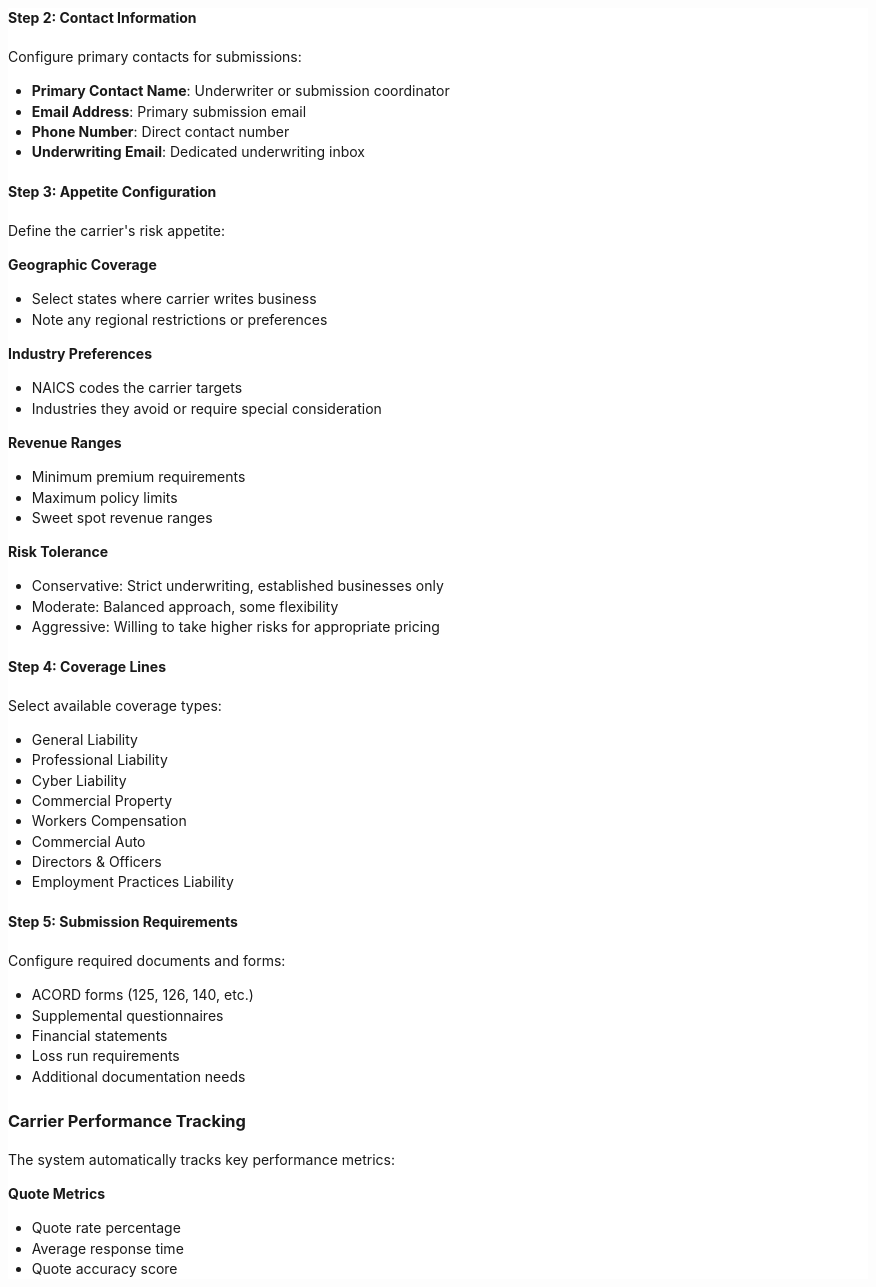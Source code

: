#### Step 2: Contact Information
Configure primary contacts for submissions:
- **Primary Contact Name**: Underwriter or submission coordinator
- **Email Address**: Primary submission email
- **Phone Number**: Direct contact number
- **Underwriting Email**: Dedicated underwriting inbox

#### Step 3: Appetite Configuration
Define the carrier's risk appetite:

**Geographic Coverage**
- Select states where carrier writes business
- Note any regional restrictions or preferences

**Industry Preferences**
- NAICS codes the carrier targets
- Industries they avoid or require special consideration

**Revenue Ranges**
- Minimum premium requirements
- Maximum policy limits
- Sweet spot revenue ranges

**Risk Tolerance**
- Conservative: Strict underwriting, established businesses only
- Moderate: Balanced approach, some flexibility
- Aggressive: Willing to take higher risks for appropriate pricing

#### Step 4: Coverage Lines
Select available coverage types:
- General Liability
- Professional Liability
- Cyber Liability
- Commercial Property
- Workers Compensation
- Commercial Auto
- Directors & Officers
- Employment Practices Liability

#### Step 5: Submission Requirements
Configure required documents and forms:
- ACORD forms (125, 126, 140, etc.)
- Supplemental questionnaires
- Financial statements
- Loss run requirements
- Additional documentation needs

### Carrier Performance Tracking

The system automatically tracks key performance metrics:

**Quote Metrics**
- Quote rate percentage
- Average response time
- Quote accuracy score
